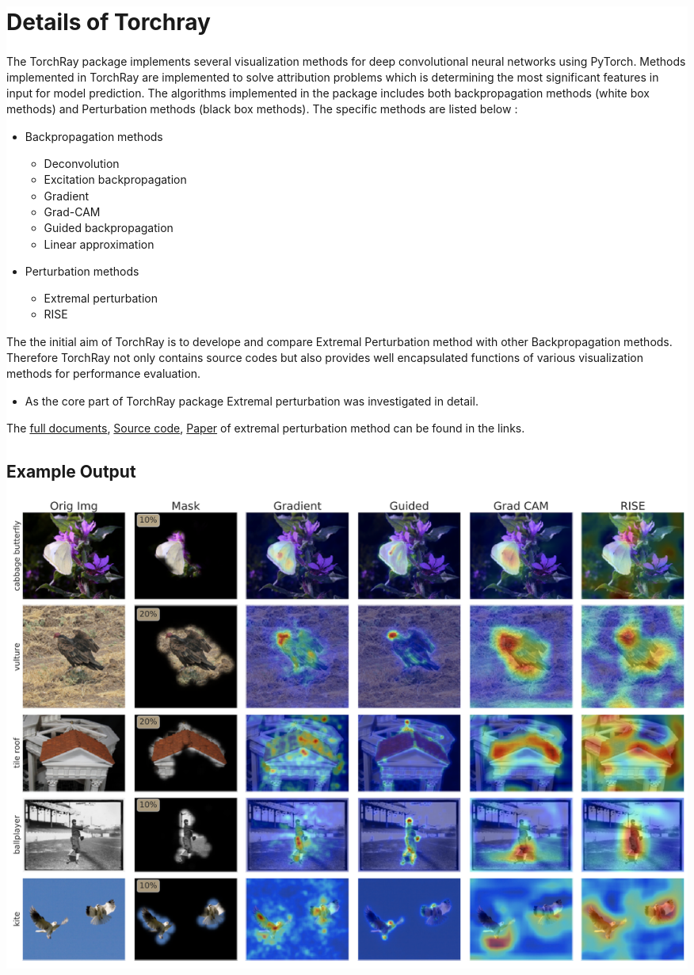 # Details of Torchray

The TorchRay package implements several visualization methods for deep convolutional neural networks using PyTorch. Methods implemented in TorchRay are implemented to solve attribution problems which is determining the most significant features in input for model prediction. The algorithms implemented in the package includes both backpropagation methods (white box methods) and Perturbation methods (black box methods). The specific methods are listed below :

* Backpropagation methods
	* Deconvolution
	* Excitation backpropagation
	* Gradient
	* Grad-CAM
	* Guided backpropagation
	* Linear approximation

* Perturbation methods
	* Extremal perturbation
	* RISE

The the initial aim of TorchRay is to develope and compare Extremal Perturbation method with other Backpropagation methods. Therefore TorchRay not only contains source codes but also provides well encapsulated functions of various visualization methods for performance evaluation. 

* As the core part of TorchRay package Extremal perturbation was investigated in detail.

The [full documents](https://facebookresearch.github.io/TorchRay/attribution.html#module-torchray.attribution.extremal_perturbation), [Source code](https://github.com/facebookresearch/TorchRay/tree/master/torchray/attribution), [Paper](https://arxiv.org/pdf/1910.08485.pdf) of extremal perturbation method can be found in the links.

## Example Output

![TorchRay output example](./all_methods_img.png)
